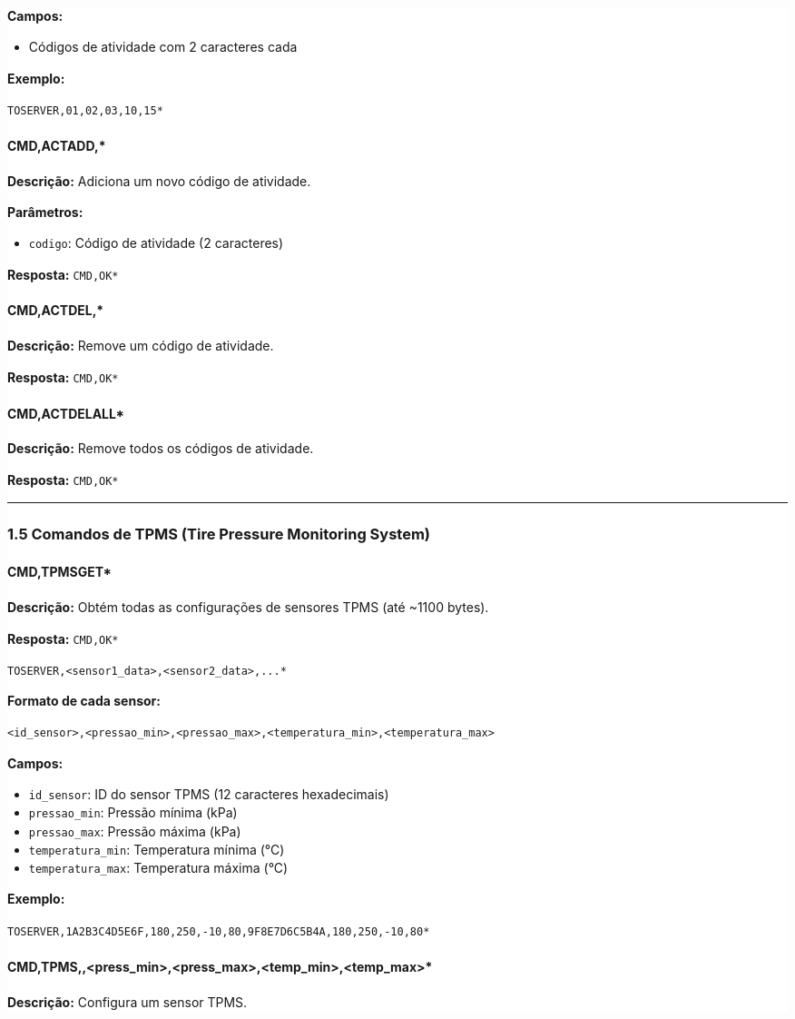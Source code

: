 **Campos:**
- Códigos de atividade com 2 caracteres cada

**Exemplo:**
```
TOSERVER,01,02,03,10,15*
```

#### CMD,ACTADD,<codigo>*
**Descrição:** Adiciona um novo código de atividade.

**Parâmetros:**
- `codigo`: Código de atividade (2 caracteres)

**Resposta:**  `CMD,OK*` 

#### CMD,ACTDEL,<codigo>*
**Descrição:** Remove um código de atividade.

**Resposta:**  `CMD,OK*` 

#### CMD,ACTDELALL*
**Descrição:** Remove todos os códigos de atividade.

**Resposta:**  `CMD,OK*` 

---

### 1.5 Comandos de TPMS (Tire Pressure Monitoring System)

#### CMD,TPMSGET*
**Descrição:** Obtém todas as configurações de sensores TPMS (até ~1100 bytes).

**Resposta:**  `CMD,OK*` 
```
TOSERVER,<sensor1_data>,<sensor2_data>,...*
```

**Formato de cada sensor:**
```
<id_sensor>,<pressao_min>,<pressao_max>,<temperatura_min>,<temperatura_max>
```

**Campos:**
- `id_sensor`: ID do sensor TPMS (12 caracteres hexadecimais)
- `pressao_min`: Pressão mínima (kPa)
- `pressao_max`: Pressão máxima (kPa)
- `temperatura_min`: Temperatura mínima (°C)
- `temperatura_max`: Temperatura máxima (°C)

**Exemplo:**
```
TOSERVER,1A2B3C4D5E6F,180,250,-10,80,9F8E7D6C5B4A,180,250,-10,80*
```

#### CMD,TPMS,<id>,<press_min>,<press_max>,<temp_min>,<temp_max>*
**Descrição:** Configura um sensor TPMS.
